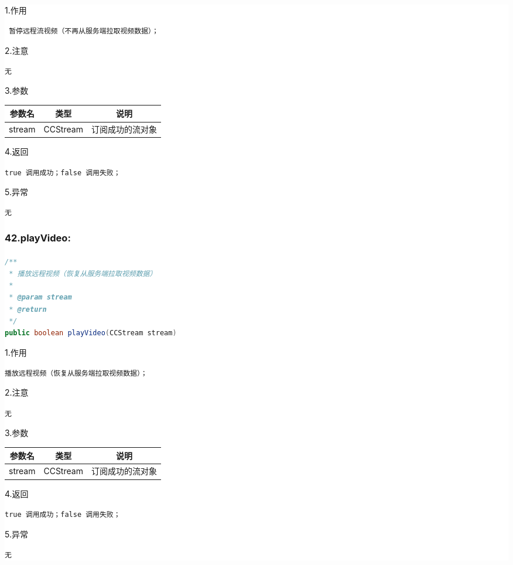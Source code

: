  1.作用
 
	 暂停远程流视频（不再从服务端拉取视频数据）；

 2.注意
 
	无

 3.参数

| 参数名   	| 类型            | 说明   |
| -------- 	| -------------	| ------ |
| stream  	| CCStream | 订阅成功的流对象|


 4.返回
	
	true 调用成功；false 调用失败；

 5.异常
	
	无

### 42.playVideo:

```java
/**
 * 播放远程视频（恢复从服务端拉取视频数据）
 *
 * @param stream
 * @return
 */
public boolean playVideo(CCStream stream)


```

 1.作用
 
	播放远程视频（恢复从服务端拉取视频数据）；

 2.注意
 
	无

 3.参数

| 参数名   	| 类型            | 说明   |
| -------- 	| -------------	| ------ |
| stream  	| CCStream | 订阅成功的流对象|


 4.返回
	
	true 调用成功；false 调用失败；

 5.异常
	
	无
